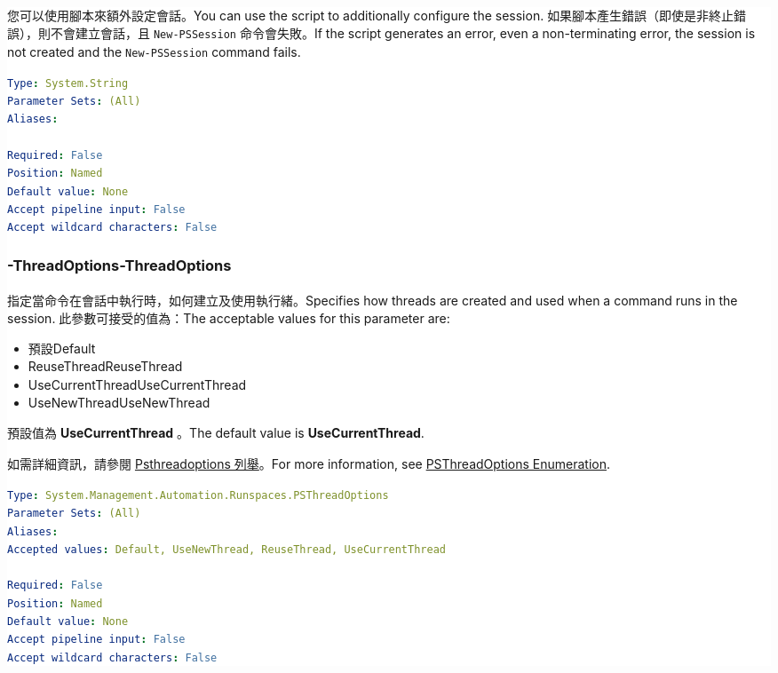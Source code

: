 <span data-ttu-id="fd6ef-257">您可以使用腳本來額外設定會話。</span><span class="sxs-lookup"><span data-stu-id="fd6ef-257">You can use the script to additionally configure the session.</span></span> <span data-ttu-id="fd6ef-258">如果腳本產生錯誤（即使是非終止錯誤），則不會建立會話，且 `New-PSSession` 命令會失敗。</span><span class="sxs-lookup"><span data-stu-id="fd6ef-258">If the script generates an error, even a non-terminating error, the session is not created and the `New-PSSession` command fails.</span></span>

```yaml
Type: System.String
Parameter Sets: (All)
Aliases:

Required: False
Position: Named
Default value: None
Accept pipeline input: False
Accept wildcard characters: False
```

### <span data-ttu-id="fd6ef-259">-ThreadOptions</span><span class="sxs-lookup"><span data-stu-id="fd6ef-259">-ThreadOptions</span></span>

<span data-ttu-id="fd6ef-260">指定當命令在會話中執行時，如何建立及使用執行緒。</span><span class="sxs-lookup"><span data-stu-id="fd6ef-260">Specifies how threads are created and used when a command runs in the session.</span></span> <span data-ttu-id="fd6ef-261">此參數可接受的值為：</span><span class="sxs-lookup"><span data-stu-id="fd6ef-261">The acceptable values for this parameter are:</span></span>

- <span data-ttu-id="fd6ef-262">預設</span><span class="sxs-lookup"><span data-stu-id="fd6ef-262">Default</span></span>
- <span data-ttu-id="fd6ef-263">ReuseThread</span><span class="sxs-lookup"><span data-stu-id="fd6ef-263">ReuseThread</span></span>
- <span data-ttu-id="fd6ef-264">UseCurrentThread</span><span class="sxs-lookup"><span data-stu-id="fd6ef-264">UseCurrentThread</span></span>
- <span data-ttu-id="fd6ef-265">UseNewThread</span><span class="sxs-lookup"><span data-stu-id="fd6ef-265">UseNewThread</span></span>

<span data-ttu-id="fd6ef-266">預設值為 **UseCurrentThread** 。</span><span class="sxs-lookup"><span data-stu-id="fd6ef-266">The default value is **UseCurrentThread**.</span></span>

<span data-ttu-id="fd6ef-267">如需詳細資訊，請參閱 [ Psthreadoptions 列舉](/dotnet/api/system.management.automation.runspaces.psthreadoptions?view=powershellsdk-1.1.0)。</span><span class="sxs-lookup"><span data-stu-id="fd6ef-267">For more information, see [PSThreadOptions Enumeration](/dotnet/api/system.management.automation.runspaces.psthreadoptions?view=powershellsdk-1.1.0).</span></span>

```yaml
Type: System.Management.Automation.Runspaces.PSThreadOptions
Parameter Sets: (All)
Aliases:
Accepted values: Default, UseNewThread, ReuseThread, UseCurrentThread

Required: False
Position: Named
Default value: None
Accept pipeline input: False
Accept wildcard characters: False
```
